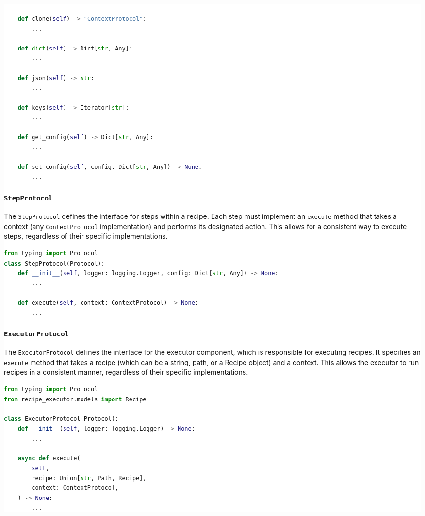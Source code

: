 ```python

    def clone(self) -> "ContextProtocol":
        ...

    def dict(self) -> Dict[str, Any]:
        ...

    def json(self) -> str:
        ...

    def keys(self) -> Iterator[str]:
        ...

    def get_config(self) -> Dict[str, Any]:
        ...

    def set_config(self, config: Dict[str, Any]) -> None:
        ...
```

### `StepProtocol`

The `StepProtocol` defines the interface for steps within a recipe. Each step must implement an `execute` method that takes a context (any `ContextProtocol` implementation) and performs its designated action. This allows for a consistent way to execute steps, regardless of their specific implementations.

```python
from typing import Protocol
class StepProtocol(Protocol):
    def __init__(self, logger: logging.Logger, config: Dict[str, Any]) -> None:
        ...

    def execute(self, context: ContextProtocol) -> None:
        ...
```

### `ExecutorProtocol`

The `ExecutorProtocol` defines the interface for the executor component, which is responsible for executing recipes. It specifies an `execute` method that takes a recipe (which can be a string, path, or a Recipe object) and a context. This allows the executor to run recipes in a consistent manner, regardless of their specific implementations.

```python
from typing import Protocol
from recipe_executor.models import Recipe

class ExecutorProtocol(Protocol):
    def __init__(self, logger: logging.Logger) -> None:
        ...

    async def execute(
        self,
        recipe: Union[str, Path, Recipe],
        context: ContextProtocol,
    ) -> None:
        ...
```
